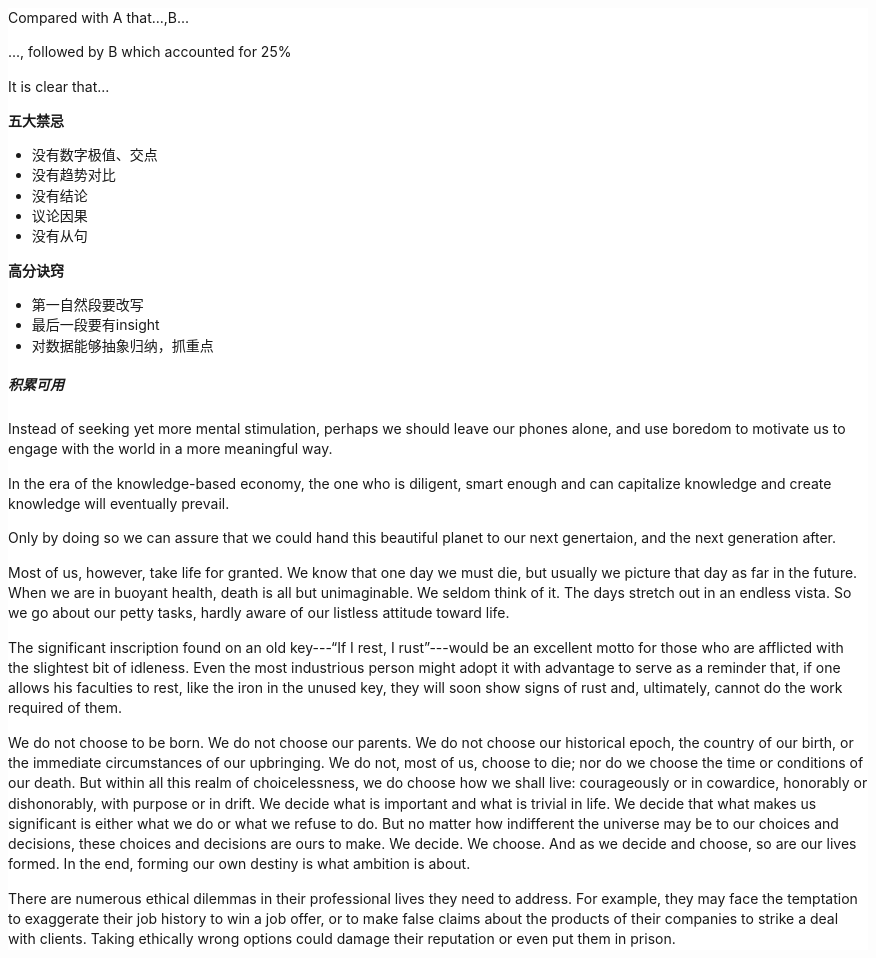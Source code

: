 Compared with A that...,B...

..., followed by B which accounted for 25%

It is clear that...

**五大禁忌**

- 没有数字极值、交点
- 没有趋势对比
- 没有结论
- 议论因果
- 没有从句

**高分诀窍**

- 第一自然段要改写
- 最后一段要有insight
- 对数据能够抽象归纳，抓重点

##### 积累可用

Instead of seeking yet more mental stimulation, perhaps we should leave our phones alone, and use boredom to motivate us to engage with the world in a more meaningful way.

In the era of the knowledge-based economy, the one who is diligent, smart enough and can capitalize knowledge and create knowledge will eventually prevail.

Only by doing so we can assure that we could hand this beautiful planet to our next genertaion, and the next generation after.

Most of us, however, take life for granted. We know that one day we must die, but usually we picture that day as far in the future. When we are in buoyant health, death is all but unimaginable. We seldom think of it. The days stretch out in an endless vista. So we go about our petty tasks, hardly aware of our listless attitude toward life.

The significant inscription found on an old key---“If I rest, I rust”---would be an excellent motto for those who are afflicted with the slightest bit of idleness. Even the most industrious person might adopt it with advantage to serve as a reminder that, if one allows his faculties to rest, like the iron in the unused key, they will soon show signs of rust and, ultimately, cannot do the work required of them.

We do not choose to be born. We do not choose our parents. We do not choose our historical epoch, the country of our birth, or the immediate circumstances of our upbringing. We do not, most of us, choose to die; nor do we choose the time or conditions of our death. But within all this realm of choicelessness, we do choose how we shall live: courageously or in cowardice, honorably or dishonorably, with purpose or in drift. We decide what is important and what is trivial in life. We decide that what makes us significant is either what we do or what we refuse to do. But no matter how indifferent the universe may be to our choices and decisions, these choices and decisions are ours to make. We decide. We choose. And as we decide and choose, so are our lives formed. In the end, forming our own destiny is what ambition is about.

There are numerous ethical dilemmas in their professional lives they need to address. For example, they may face the temptation to exaggerate their job history to win a job offer, or to make false claims about the products of their companies to strike a deal with clients. Taking ethically wrong options could damage their reputation or even put them in prison.
